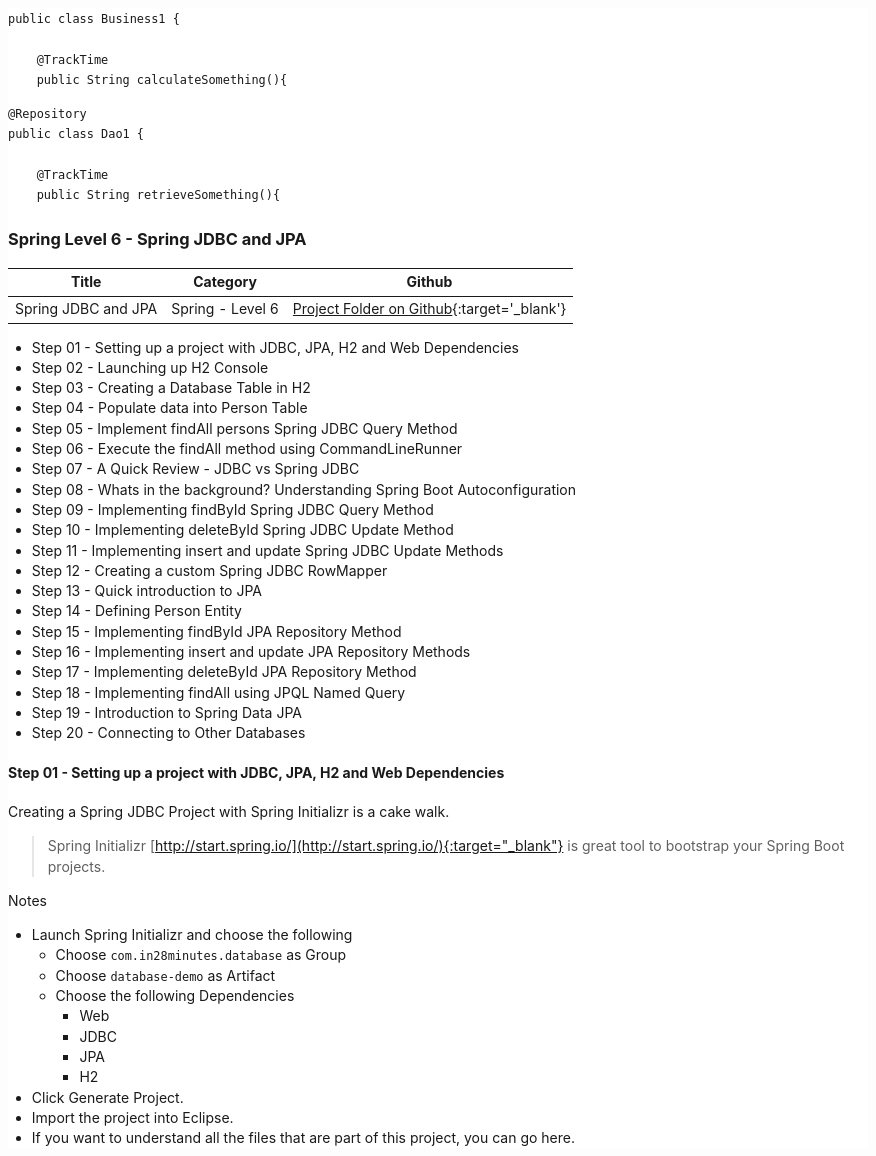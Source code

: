 ```
public class Business1 {
		
	@TrackTime
	public String calculateSomething(){

```

```
@Repository
public class Dao1 {
	
	@TrackTime
	public String retrieveSomething(){

```

### Spring Level 6 - Spring JDBC and JPA

|Title|Category|Github|
| -------------------- |:------------------:|--------------|
|Spring JDBC and JPA|Spring - Level 6|[Project Folder on Github](https://github.com/in28minutes/spring-master-class/tree/master/04-spring-jdbc-to-jpa){:target='_blank'}|

- Step 01 - Setting up a project with JDBC, JPA, H2 and Web Dependencies
- Step 02 - Launching up H2 Console
- Step 03 - Creating a Database Table in H2
- Step 04 - Populate data into Person Table
- Step 05 - Implement findAll persons Spring JDBC Query Method
- Step 06 - Execute the findAll method using CommandLineRunner
- Step 07 - A Quick Review - JDBC vs Spring JDBC
- Step 08 - Whats in the background? Understanding Spring Boot Autoconfiguration
- Step 09 - Implementing findById Spring JDBC Query Method
- Step 10 - Implementing deleteById Spring JDBC Update Method
- Step 11 - Implementing insert and update Spring JDBC Update Methods
- Step 12 - Creating a custom Spring JDBC RowMapper
- Step 13 - Quick introduction to JPA
- Step 14 - Defining Person Entity
- Step 15 - Implementing findById JPA Repository Method
- Step 16 - Implementing insert and update JPA Repository Methods
- Step 17 - Implementing deleteById JPA Repository Method
- Step 18 - Implementing findAll using JPQL Named Query
- Step 19 - Introduction to Spring Data JPA
- Step 20 - Connecting to Other Databases

#### Step 01 - Setting up a project with JDBC, JPA, H2 and Web Dependencies

Creating a Spring JDBC Project with Spring Initializr is a cake walk. 

> Spring Initializr [http://start.spring.io/](http://start.spring.io/){:target="_blank"} is great tool to bootstrap your Spring Boot projects.

Notes
- Launch Spring Initializr and choose the following
  - Choose `com.in28minutes.database` as Group
  - Choose `database-demo` as Artifact
  - Choose the following Dependencies
    - Web
    - JDBC
    - JPA
    - H2
- Click Generate Project.
- Import the project into Eclipse.
- If you want to understand all the files that are part of this project, you can go here.

